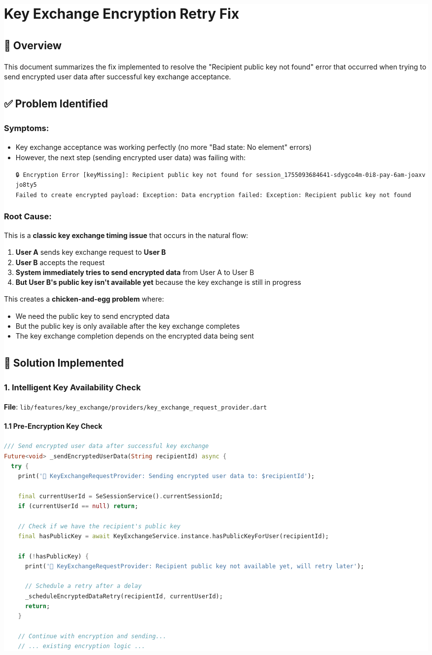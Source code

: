 # Key Exchange Encryption Retry Fix

## 🎯 Overview

This document summarizes the fix implemented to resolve the "Recipient public key not found" error that occurred when trying to send encrypted user data after successful key exchange acceptance.

## ✅ **Problem Identified**

### **Symptoms:**
- Key exchange acceptance was working perfectly (no more "Bad state: No element" errors)
- However, the next step (sending encrypted user data) was failing with:
  ```
  🔒 Encryption Error [keyMissing]: Recipient public key not found for session_1755093684641-sdygco4m-0i8-pay-6am-joaxvjo8ty5
  Failed to create encrypted payload: Exception: Data encryption failed: Exception: Recipient public key not found
  ```

### **Root Cause:**
This is a **classic key exchange timing issue** that occurs in the natural flow:

1. **User A** sends key exchange request to **User B**
2. **User B** accepts the request
3. **System immediately tries to send encrypted data** from User A to User B
4. **But User B's public key isn't available yet** because the key exchange is still in progress

This creates a **chicken-and-egg problem** where:
- We need the public key to send encrypted data
- But the public key is only available after the key exchange completes
- The key exchange completion depends on the encrypted data being sent

## 🔧 **Solution Implemented**

### **1. Intelligent Key Availability Check**

**File**: `lib/features/key_exchange/providers/key_exchange_request_provider.dart`

#### **1.1 Pre-Encryption Key Check**
```dart
/// Send encrypted user data after successful key exchange
Future<void> _sendEncryptedUserData(String recipientId) async {
  try {
    print('🔑 KeyExchangeRequestProvider: Sending encrypted user data to: $recipientId');

    final currentUserId = SeSessionService().currentSessionId;
    if (currentUserId == null) return;

    // Check if we have the recipient's public key
    final hasPublicKey = await KeyExchangeService.instance.hasPublicKeyForUser(recipientId);
    
    if (!hasPublicKey) {
      print('🔑 KeyExchangeRequestProvider: Recipient public key not available yet, will retry later');
      
      // Schedule a retry after a delay
      _scheduleEncryptedDataRetry(recipientId, currentUserId);
      return;
    }

    // Continue with encryption and sending...
    // ... existing encryption logic ...
```
